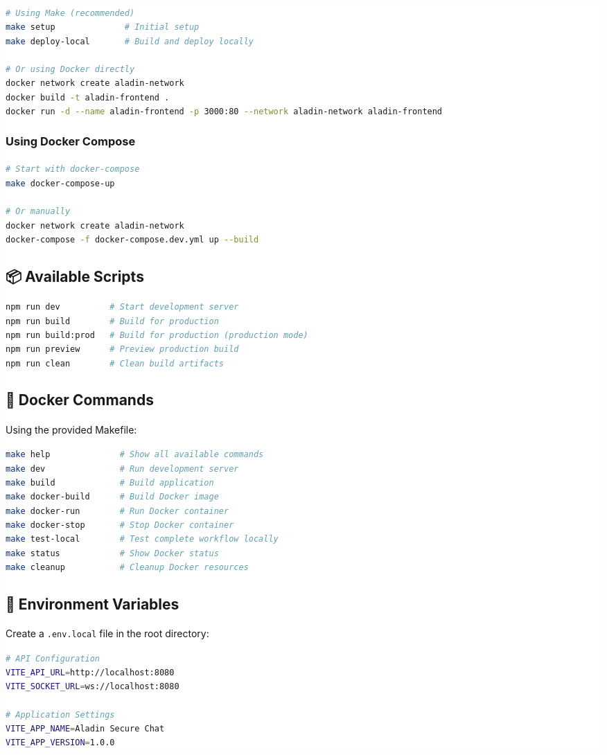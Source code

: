 ```bash
# Using Make (recommended)
make setup              # Initial setup
make deploy-local       # Build and deploy locally

# Or using Docker directly
docker network create aladin-network
docker build -t aladin-frontend .
docker run -d --name aladin-frontend -p 3000:80 --network aladin-network aladin-frontend
```

### Using Docker Compose

```bash
# Start with docker-compose
make docker-compose-up

# Or manually
docker network create aladin-network
docker-compose -f docker-compose.dev.yml up --build
```

## 📦 Available Scripts

```bash
npm run dev          # Start development server
npm run build        # Build for production
npm run build:prod   # Build for production (production mode)
npm run preview      # Preview production build
npm run clean        # Clean build artifacts
```

## 🐳 Docker Commands

Using the provided Makefile:

```bash
make help              # Show all available commands
make dev               # Run development server
make build             # Build application
make docker-build      # Build Docker image
make docker-run        # Run Docker container
make docker-stop       # Stop Docker container
make test-local        # Test complete workflow locally
make status            # Show Docker status
make cleanup           # Cleanup Docker resources
```

## 🔧 Environment Variables

Create a `.env.local` file in the root directory:

```bash
# API Configuration
VITE_API_URL=http://localhost:8080
VITE_SOCKET_URL=ws://localhost:8080

# Application Settings
VITE_APP_NAME=Aladin Secure Chat
VITE_APP_VERSION=1.0.0
```
